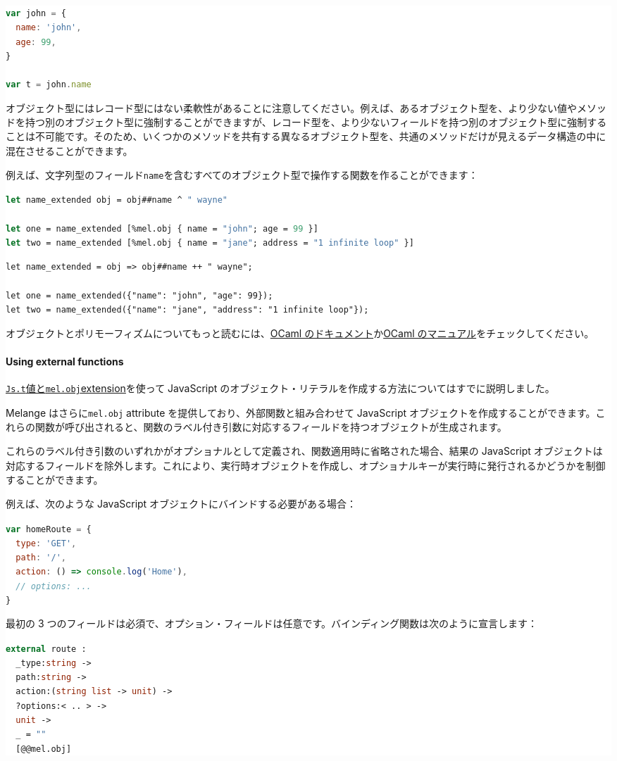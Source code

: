 ```js
var john = {
  name: 'john',
  age: 99,
}

var t = john.name
```

オブジェクト型にはレコード型にはない柔軟性があることに注意してください。例えば、あるオブジェクト型を、より少ない値やメソッドを持つ別のオブジェクト型に強制することができますが、レコード型を、より少ないフィールドを持つ別のオブジェクト型に強制することは不可能です。そのため、いくつかのメソッドを共有する異なるオブジェクト型を、共通のメソッドだけが見えるデータ構造の中に混在させることができます。

例えば、文字列型のフィールド`name`を含むすべてのオブジェクト型で操作する関数を作ることができます：

```ocaml
let name_extended obj = obj##name ^ " wayne"

let one = name_extended [%mel.obj { name = "john"; age = 99 }]
let two = name_extended [%mel.obj { name = "jane"; address = "1 infinite loop" }]
```

```reasonml
let name_extended = obj => obj##name ++ " wayne";

let one = name_extended({"name": "john", "age": 99});
let two = name_extended({"name": "jane", "address": "1 infinite loop"});
```

オブジェクトとポリモーフィズムについてもっと読むには、[OCaml のドキュメント](https://ocaml.org/docs/objects)か[OCaml のマニュアル](https://v2.ocaml.org/manual/objectexamples.html)をチェックしてください。

#### Using external functions

[`Js.t`値と`mel.obj`extension](#using-jst-objects)を使って JavaScript のオブジェクト・リテラルを作成する方法についてはすでに説明しました。

Melange はさらに`mel.obj` attribute を提供しており、外部関数と組み合わせて JavaScript オブジェクトを作成することができます。これらの関数が呼び出されると、関数のラベル付き引数に対応するフィールドを持つオブジェクトが生成されます。

これらのラベル付き引数のいずれかがオプショナルとして定義され、関数適用時に省略された場合、結果の JavaScript オブジェクトは対応するフィールドを除外します。これにより、実行時オブジェクトを作成し、オプショナルキーが実行時に発行されるかどうかを制御することができます。

例えば、次のような JavaScript オブジェクトにバインドする必要がある場合：

```js
var homeRoute = {
  type: 'GET',
  path: '/',
  action: () => console.log('Home'),
  // options: ...
}
```

最初の 3 つのフィールドは必須で、オプション・フィールドは任意です。バインディング関数は次のように宣言します：

```ocaml
external route :
  _type:string ->
  path:string ->
  action:(string list -> unit) ->
  ?options:< .. > ->
  unit ->
  _ = ""
  [@@mel.obj]
```

